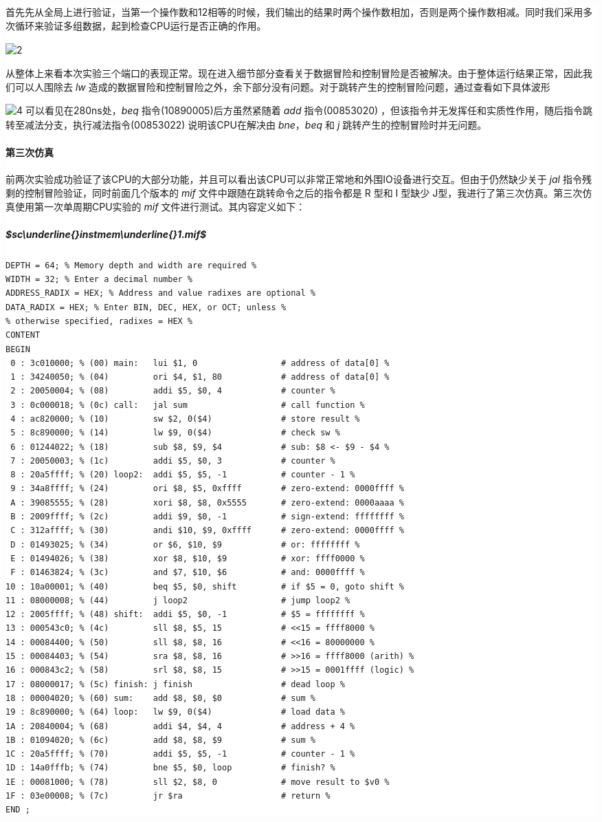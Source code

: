 ```assembly
```

首先先从全局上进行验证，当第一个操作数和12相等的时候，我们输出的结果时两个操作数相加，否则是两个操作数相减。同时我们采用多次循环来验证多组数据，起到检查CPU运行是否正确的作用。

![2](https://github.com/zengkaipeng/EI332/blob/master/Pipeline_CPU/report/2.png?raw=true)

从整体上来看本次实验三个端口的表现正常。现在进入细节部分查看关于数据冒险和控制冒险是否被解决。由于整体运行结果正常，因此我们可以人围除去 $lw$  造成的数据冒险和控制冒险之外，余下部分没有问题。对于跳转产生的控制冒险问题，通过查看如下具体波形

![4](https://github.com/zengkaipeng/EI332/blob/master/Pipeline_CPU/report/4.png?raw=true)
可以看见在280ns处，$beq$ 指令$(10890005)$后方虽然紧随着 $add$ 指令$(00853020)$ ，但该指令并无发挥任和实质性作用，随后指令跳转至减法分支，执行减法指令$(00853022)$ 说明该CPU在解决由 $bne$，$beq$ 和 $j$ 跳转产生的控制冒险时并无问题。

#### 第三次仿真

前两次实验成功验证了该CPU的大部分功能，并且可以看出该CPU可以非常正常地和外围IO设备进行交互。但由于仍然缺少关于 $jal$ 指令残剩的控制冒险验证，同时前面几个版本的 $mif$ 文件中跟随在跳转命令之后的指令都是 R 型和 I 型缺少 J型，我进行了第三次仿真。第三次仿真使用第一次单周期CPU实验的 $mif$ 文件进行测试。其内容定义如下：

##### $sc\underline{}instmem\underline{}1.mif$

```assembly
DEPTH = 64; % Memory depth and width are required %
WIDTH = 32; % Enter a decimal number %
ADDRESS_RADIX = HEX; % Address and value radixes are optional %
DATA_RADIX = HEX; % Enter BIN, DEC, HEX, or OCT; unless %
% otherwise specified, radixes = HEX %
CONTENT
BEGIN
 0 : 3c010000; % (00) main:   lui $1, 0                 # address of data[0] %
 1 : 34240050; % (04)         ori $4, $1, 80            # address of data[0] %
 2 : 20050004; % (08)         addi $5, $0, 4            # counter %
 3 : 0c000018; % (0c) call:   jal sum                   # call function %
 4 : ac820000; % (10)         sw $2, 0($4)              # store result %
 5 : 8c890000; % (14)         lw $9, 0($4)              # check sw %
 6 : 01244022; % (18)         sub $8, $9, $4            # sub: $8 <- $9 - $4 %
 7 : 20050003; % (1c)         addi $5, $0, 3            # counter %
 8 : 20a5ffff; % (20) loop2:  addi $5, $5, -1           # counter - 1 %
 9 : 34a8ffff; % (24)         ori $8, $5, 0xffff        # zero-extend: 0000ffff %
 A : 39085555; % (28)         xori $8, $8, 0x5555       # zero-extend: 0000aaaa %
 B : 2009ffff; % (2c)         addi $9, $0, -1           # sign-extend: ffffffff %
 C : 312affff; % (30)         andi $10, $9, 0xffff      # zero-extend: 0000ffff %
 D : 01493025; % (34)         or $6, $10, $9            # or: ffffffff %
 E : 01494026; % (38)         xor $8, $10, $9           # xor: ffff0000 %
 F : 01463824; % (3c)         and $7, $10, $6           # and: 0000ffff %
10 : 10a00001; % (40)         beq $5, $0, shift         # if $5 = 0, goto shift %
11 : 08000008; % (44)         j loop2                   # jump loop2 %
12 : 2005ffff; % (48) shift:  addi $5, $0, -1           # $5 = ffffffff %
13 : 000543c0; % (4c)         sll $8, $5, 15            # <<15 = ffff8000 %
14 : 00084400; % (50)         sll $8, $8, 16            # <<16 = 80000000 %
15 : 00084403; % (54)         sra $8, $8, 16            # >>16 = ffff8000 (arith) %
16 : 000843c2; % (58)         srl $8, $8, 15            # >>15 = 0001ffff (logic) %
17 : 08000017; % (5c) finish: j finish                  # dead loop %
18 : 00004020; % (60) sum:    add $8, $0, $0            # sum %
19 : 8c890000; % (64) loop:   lw $9, 0($4)              # load data %
1A : 20840004; % (68)         addi $4, $4, 4            # address + 4 %
1B : 01094020; % (6c)         add $8, $8, $9            # sum %
1C : 20a5ffff; % (70)         addi $5, $5, -1           # counter - 1 %
1D : 14a0fffb; % (74)         bne $5, $0, loop          # finish? %
1E : 00081000; % (78)         sll $2, $8, 0             # move result to $v0 %
1F : 03e00008; % (7c)         jr $ra                    # return %
END ;
```
